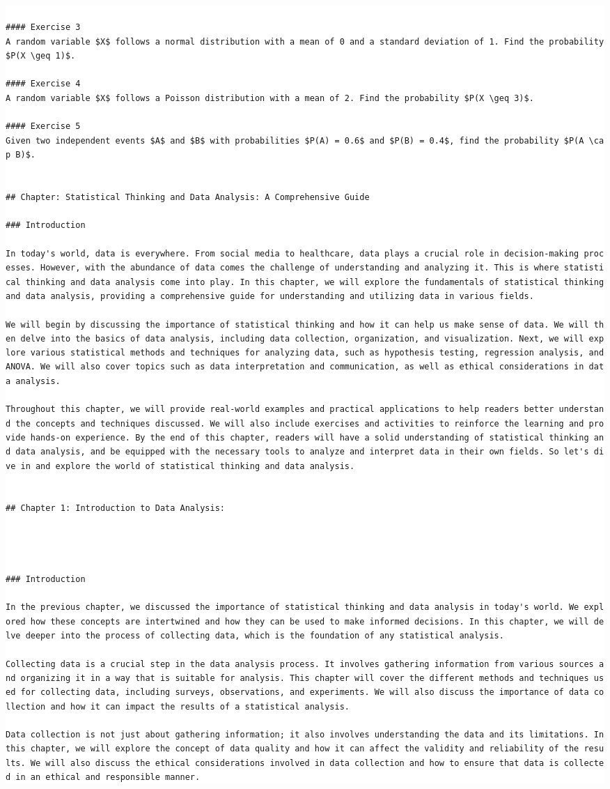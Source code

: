 ```

#### Exercise 3
A random variable $X$ follows a normal distribution with a mean of 0 and a standard deviation of 1. Find the probability $P(X \geq 1)$.

#### Exercise 4
A random variable $X$ follows a Poisson distribution with a mean of 2. Find the probability $P(X \geq 3)$.

#### Exercise 5
Given two independent events $A$ and $B$ with probabilities $P(A) = 0.6$ and $P(B) = 0.4$, find the probability $P(A \cap B)$.


## Chapter: Statistical Thinking and Data Analysis: A Comprehensive Guide

### Introduction

In today's world, data is everywhere. From social media to healthcare, data plays a crucial role in decision-making processes. However, with the abundance of data comes the challenge of understanding and analyzing it. This is where statistical thinking and data analysis come into play. In this chapter, we will explore the fundamentals of statistical thinking and data analysis, providing a comprehensive guide for understanding and utilizing data in various fields.

We will begin by discussing the importance of statistical thinking and how it can help us make sense of data. We will then delve into the basics of data analysis, including data collection, organization, and visualization. Next, we will explore various statistical methods and techniques for analyzing data, such as hypothesis testing, regression analysis, and ANOVA. We will also cover topics such as data interpretation and communication, as well as ethical considerations in data analysis.

Throughout this chapter, we will provide real-world examples and practical applications to help readers better understand the concepts and techniques discussed. We will also include exercises and activities to reinforce the learning and provide hands-on experience. By the end of this chapter, readers will have a solid understanding of statistical thinking and data analysis, and be equipped with the necessary tools to analyze and interpret data in their own fields. So let's dive in and explore the world of statistical thinking and data analysis.


## Chapter 1: Introduction to Data Analysis:




### Introduction

In the previous chapter, we discussed the importance of statistical thinking and data analysis in today's world. We explored how these concepts are intertwined and how they can be used to make informed decisions. In this chapter, we will delve deeper into the process of collecting data, which is the foundation of any statistical analysis.

Collecting data is a crucial step in the data analysis process. It involves gathering information from various sources and organizing it in a way that is suitable for analysis. This chapter will cover the different methods and techniques used for collecting data, including surveys, observations, and experiments. We will also discuss the importance of data collection and how it can impact the results of a statistical analysis.

Data collection is not just about gathering information; it also involves understanding the data and its limitations. In this chapter, we will explore the concept of data quality and how it can affect the validity and reliability of the results. We will also discuss the ethical considerations involved in data collection and how to ensure that data is collected in an ethical and responsible manner.

```